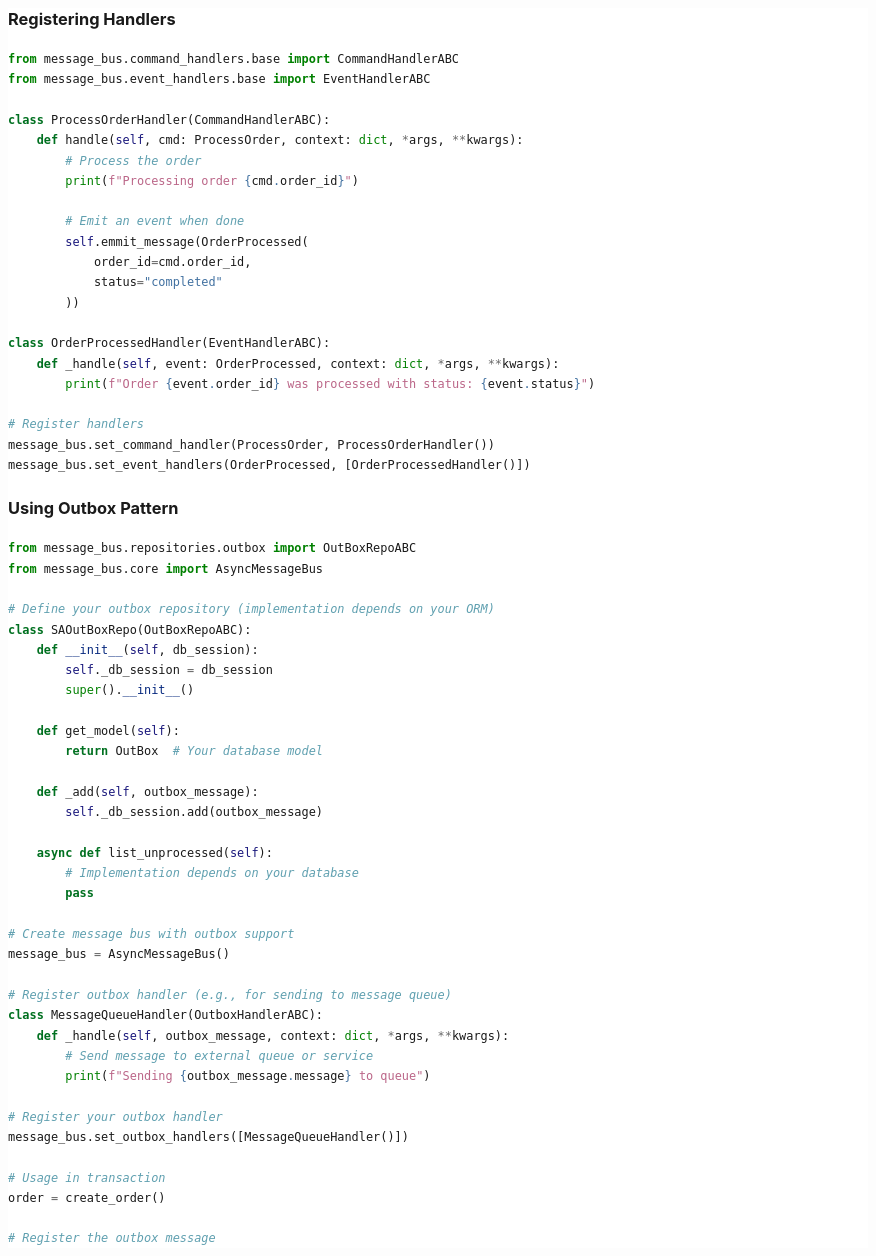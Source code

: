 ### Registering Handlers

```python
from message_bus.command_handlers.base import CommandHandlerABC
from message_bus.event_handlers.base import EventHandlerABC

class ProcessOrderHandler(CommandHandlerABC):
    def handle(self, cmd: ProcessOrder, context: dict, *args, **kwargs):
        # Process the order
        print(f"Processing order {cmd.order_id}")

        # Emit an event when done
        self.emmit_message(OrderProcessed(
            order_id=cmd.order_id,
            status="completed"
        ))

class OrderProcessedHandler(EventHandlerABC):
    def _handle(self, event: OrderProcessed, context: dict, *args, **kwargs):
        print(f"Order {event.order_id} was processed with status: {event.status}")

# Register handlers
message_bus.set_command_handler(ProcessOrder, ProcessOrderHandler())
message_bus.set_event_handlers(OrderProcessed, [OrderProcessedHandler()])
```

### Using Outbox Pattern

```python
from message_bus.repositories.outbox import OutBoxRepoABC
from message_bus.core import AsyncMessageBus

# Define your outbox repository (implementation depends on your ORM)
class SAOutBoxRepo(OutBoxRepoABC):
    def __init__(self, db_session):
        self._db_session = db_session
        super().__init__()

    def get_model(self):
        return OutBox  # Your database model

    def _add(self, outbox_message):
        self._db_session.add(outbox_message)

    async def list_unprocessed(self):
        # Implementation depends on your database
        pass

# Create message bus with outbox support
message_bus = AsyncMessageBus()

# Register outbox handler (e.g., for sending to message queue)
class MessageQueueHandler(OutboxHandlerABC):
    def _handle(self, outbox_message, context: dict, *args, **kwargs):
        # Send message to external queue or service
        print(f"Sending {outbox_message.message} to queue")

# Register your outbox handler
message_bus.set_outbox_handlers([MessageQueueHandler()])

# Usage in transaction
order = create_order()

# Register the outbox message
```